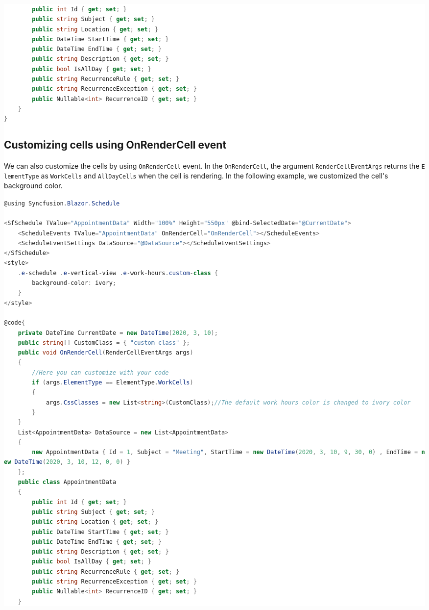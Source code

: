 ```csharp
        public int Id { get; set; }
        public string Subject { get; set; }
        public string Location { get; set; }
        public DateTime StartTime { get; set; }
        public DateTime EndTime { get; set; }
        public string Description { get; set; }
        public bool IsAllDay { get; set; }
        public string RecurrenceRule { get; set; }
        public string RecurrenceException { get; set; }
        public Nullable<int> RecurrenceID { get; set; }
    }
}
```

## Customizing cells using OnRenderCell event

We can also customize the cells by using `OnRenderCell` event. In the `OnRenderCell`, the argument `RenderCellEventArgs` returns the `ElementType` as `WorkCells` and `AllDayCells` when the cell is rendering. In the following example, we customized the cell's background color.

```csharp
@using Syncfusion.Blazor.Schedule

<SfSchedule TValue="AppointmentData" Width="100%" Height="550px" @bind-SelectedDate="@CurrentDate">
    <ScheduleEvents TValue="AppointmentData" OnRenderCell="OnRenderCell"></ScheduleEvents>
    <ScheduleEventSettings DataSource="@DataSource"></ScheduleEventSettings>
</SfSchedule>
<style>
    .e-schedule .e-vertical-view .e-work-hours.custom-class {
        background-color: ivory;
    }
</style>

@code{
    private DateTime CurrentDate = new DateTime(2020, 3, 10);
    public string[] CustomClass = { "custom-class" };
    public void OnRenderCell(RenderCellEventArgs args)
    {
        //Here you can customize with your code
        if (args.ElementType == ElementType.WorkCells)
        {
            args.CssClasses = new List<string>(CustomClass);//The default work hours color is changed to ivory color
        }
    }
    List<AppointmentData> DataSource = new List<AppointmentData>
    {
        new AppointmentData { Id = 1, Subject = "Meeting", StartTime = new DateTime(2020, 3, 10, 9, 30, 0) , EndTime = new DateTime(2020, 3, 10, 12, 0, 0) }
    };
    public class AppointmentData
    {
        public int Id { get; set; }
        public string Subject { get; set; }
        public string Location { get; set; }
        public DateTime StartTime { get; set; }
        public DateTime EndTime { get; set; }
        public string Description { get; set; }
        public bool IsAllDay { get; set; }
        public string RecurrenceRule { get; set; }
        public string RecurrenceException { get; set; }
        public Nullable<int> RecurrenceID { get; set; }
    }
```